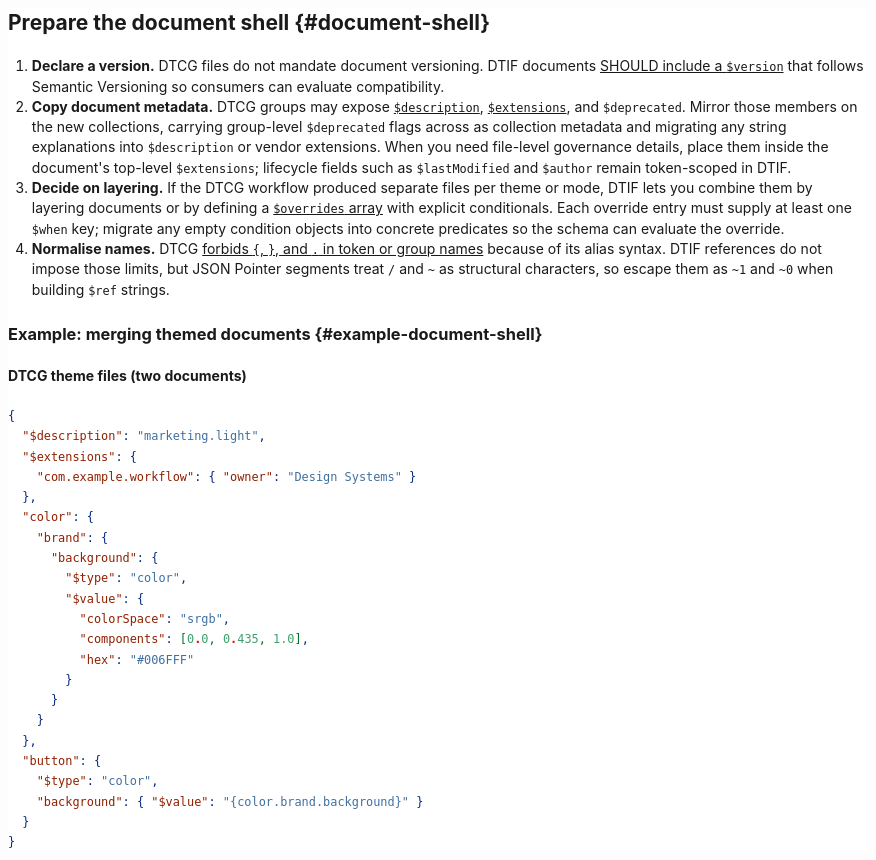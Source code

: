 ## Prepare the document shell {#document-shell}

1. **Declare a version.** DTCG files do not mandate document versioning. DTIF documents [SHOULD include a `$version`](../spec/architecture-model.md#versioning) that follows Semantic Versioning so consumers can evaluate compatibility.
2. **Copy document metadata.** DTCG groups may expose [`$description`](https://www.designtokens.org/tr/drafts/format/#description-0), [`$extensions`](https://www.designtokens.org/tr/drafts/format/#extensions-0), and `$deprecated`. Mirror those members on the new collections, carrying group-level `$deprecated` flags across as collection metadata and migrating any string explanations into `$description` or vendor extensions. When you need file-level governance details, place them inside the document's top-level `$extensions`; lifecycle fields such as `$lastModified` and `$author` remain token-scoped in DTIF.
3. **Decide on layering.** If the DTCG workflow produced separate files per theme or mode, DTIF lets you combine them by layering documents or by defining a [`$overrides` array](../spec/theming-overrides.md#theming-and-overrides) with explicit conditionals. Each override entry must supply at least one `$when` key; migrate any empty condition objects into concrete predicates so the schema can evaluate the override.
4. **Normalise names.** DTCG [forbids `{`, `}`, and `.` in token or group names](https://www.designtokens.org/tr/drafts/format/#character-restrictions) because of its alias syntax. DTIF references do not impose those limits, but JSON Pointer segments treat `/` and `~` as structural characters, so escape them as `~1` and `~0` when building `$ref` strings.

### Example: merging themed documents {#example-document-shell}

#### DTCG theme files (two documents)

```json
{
  "$description": "marketing.light",
  "$extensions": {
    "com.example.workflow": { "owner": "Design Systems" }
  },
  "color": {
    "brand": {
      "background": {
        "$type": "color",
        "$value": {
          "colorSpace": "srgb",
          "components": [0.0, 0.435, 1.0],
          "hex": "#006FFF"
        }
      }
    }
  },
  "button": {
    "$type": "color",
    "background": { "$value": "{color.brand.background}" }
  }
}
```

